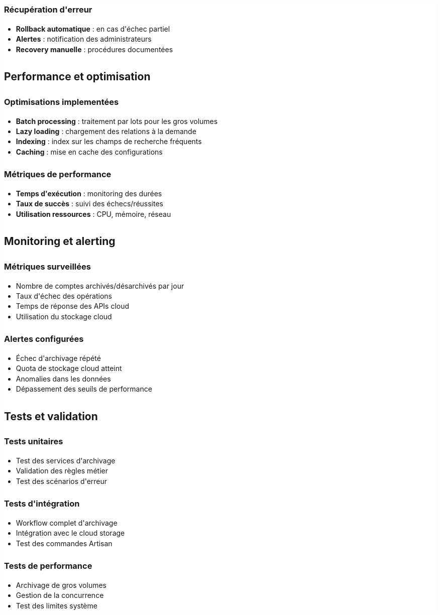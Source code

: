 ```php
```

### Récupération d'erreur
- **Rollback automatique** : en cas d'échec partiel
- **Alertes** : notification des administrateurs
- **Recovery manuelle** : procédures documentées

## Performance et optimisation

### Optimisations implementées
- **Batch processing** : traitement par lots pour les gros volumes
- **Lazy loading** : chargement des relations à la demande
- **Indexing** : index sur les champs de recherche fréquents
- **Caching** : mise en cache des configurations

### Métriques de performance
- **Temps d'exécution** : monitoring des durées
- **Taux de succès** : suivi des échecs/réussites
- **Utilisation ressources** : CPU, mémoire, réseau

## Monitoring et alerting

### Métriques surveillées
- Nombre de comptes archivés/désarchivés par jour
- Taux d'échec des opérations
- Temps de réponse des APIs cloud
- Utilisation du stockage cloud

### Alertes configurées
- Échec d'archivage répété
- Quota de stockage cloud atteint
- Anomalies dans les données
- Dépassement des seuils de performance

## Tests et validation

### Tests unitaires
- Test des services d'archivage
- Validation des règles métier
- Test des scénarios d'erreur

### Tests d'intégration
- Workflow complet d'archivage
- Intégration avec le cloud storage
- Test des commandes Artisan

### Tests de performance
- Archivage de gros volumes
- Gestion de la concurrence
- Test des limites système
